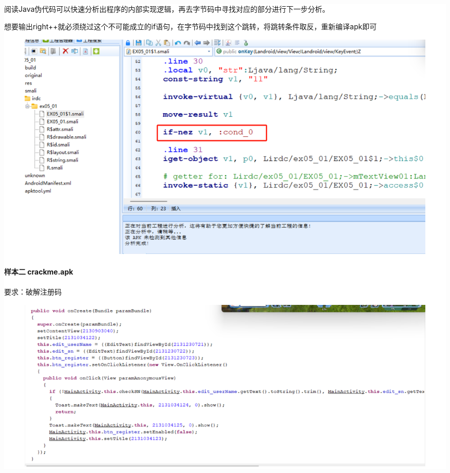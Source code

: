 阅读Java伪代码可以快速分析出程序的内部实现逻辑，再去字节码中寻找对应的部分进行下一步分析。

想要输出right++就必须绕过这个不可能成立的if语句，在字节码中找到这个跳转，将跳转条件取反，重新编译apk即可

<figure><img src="../../.gitbook/assets/1992d853372156166ecc6aca221215a.png" alt=""><figcaption></figcaption></figure>



#### 样本二 crackme.apk

要求：破解注册码

<figure><img src="../../.gitbook/assets/cecf80e3ad33c30ae3a45311d78d3cc.png" alt=""><figcaption></figcaption></figure>
